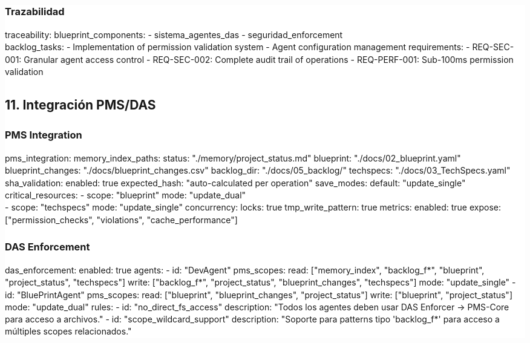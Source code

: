 ### Trazabilidad

traceability:
  blueprint_components:
    - sistema_agentes_das
    - seguridad_enforcement  
  backlog_tasks:
    - Implementation of permission validation system
    - Agent configuration management
  requirements:
    - REQ-SEC-001: Granular agent access control
    - REQ-SEC-002: Complete audit trail of operations
    - REQ-PERF-001: Sub-100ms permission validation

## 11. Integración PMS/DAS

### PMS Integration

pms_integration:
  memory_index_paths:
    status: "./memory/project_status.md" 
    blueprint: "./docs/02_blueprint.yaml"
    blueprint_changes: "./docs/blueprint_changes.csv"
    backlog_dir: "./docs/05_backlog/"
    techspecs: "./docs/03_TechSpecs.yaml"
  sha_validation:
    enabled: true
    expected_hash: "auto-calculated per operation"
  save_modes:
    default: "update_single"
    critical_resources:
      - scope: "blueprint"
        mode: "update_dual"  
      - scope: "techspecs"
        mode: "update_single"
  concurrency:
    locks: true
    tmp_write_pattern: true
  metrics:
    enabled: true
    expose: ["permission_checks", "violations", "cache_performance"]

### DAS Enforcement  

das_enforcement:
  enabled: true
  agents:
    - id: "DevAgent"
      pms_scopes:
        read: ["memory_index", "backlog_f*", "blueprint", "project_status", "techspecs"]
        write: ["backlog_f*", "project_status", "blueprint_changes", "techspecs"] 
      mode: "update_single"
    - id: "BluePrintAgent"
      pms_scopes:
        read: ["blueprint", "blueprint_changes", "project_status"]
        write: ["blueprint", "project_status"]
      mode: "update_dual"
  rules:
    - id: "no_direct_fs_access" 
      description: "Todos los agentes deben usar DAS Enforcer → PMS-Core para acceso a archivos."
    - id: "scope_wildcard_support"
      description: "Soporte para patterns tipo 'backlog_f*' para acceso a múltiples scopes relacionados."
